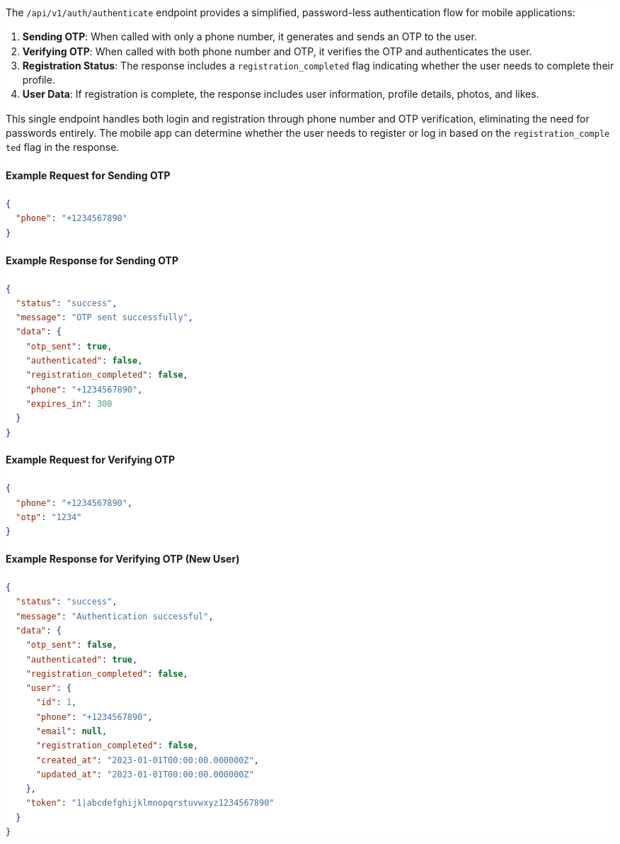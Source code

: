 The `/api/v1/auth/authenticate` endpoint provides a simplified, password-less authentication flow for mobile applications:

1. **Sending OTP**: When called with only a phone number, it generates and sends an OTP to the user.
2. **Verifying OTP**: When called with both phone number and OTP, it verifies the OTP and authenticates the user.
3. **Registration Status**: The response includes a `registration_completed` flag indicating whether the user needs to complete their profile.
4. **User Data**: If registration is complete, the response includes user information, profile details, photos, and likes.

This single endpoint handles both login and registration through phone number and OTP verification, eliminating the need for passwords entirely. The mobile app can determine whether the user needs to register or log in based on the `registration_completed` flag in the response.

#### Example Request for Sending OTP
```json
{
  "phone": "+1234567890"
}
```

#### Example Response for Sending OTP
```json
{
  "status": "success",
  "message": "OTP sent successfully",
  "data": {
    "otp_sent": true,
    "authenticated": false,
    "registration_completed": false,
    "phone": "+1234567890",
    "expires_in": 300
  }
}
```

#### Example Request for Verifying OTP
```json
{
  "phone": "+1234567890",
  "otp": "1234"
}
```

#### Example Response for Verifying OTP (New User)
```json
{
  "status": "success",
  "message": "Authentication successful",
  "data": {
    "otp_sent": false,
    "authenticated": true,
    "registration_completed": false,
    "user": {
      "id": 1,
      "phone": "+1234567890",
      "email": null,
      "registration_completed": false,
      "created_at": "2023-01-01T00:00:00.000000Z",
      "updated_at": "2023-01-01T00:00:00.000000Z"
    },
    "token": "1|abcdefghijklmnopqrstuvwxyz1234567890"
  }
}
```